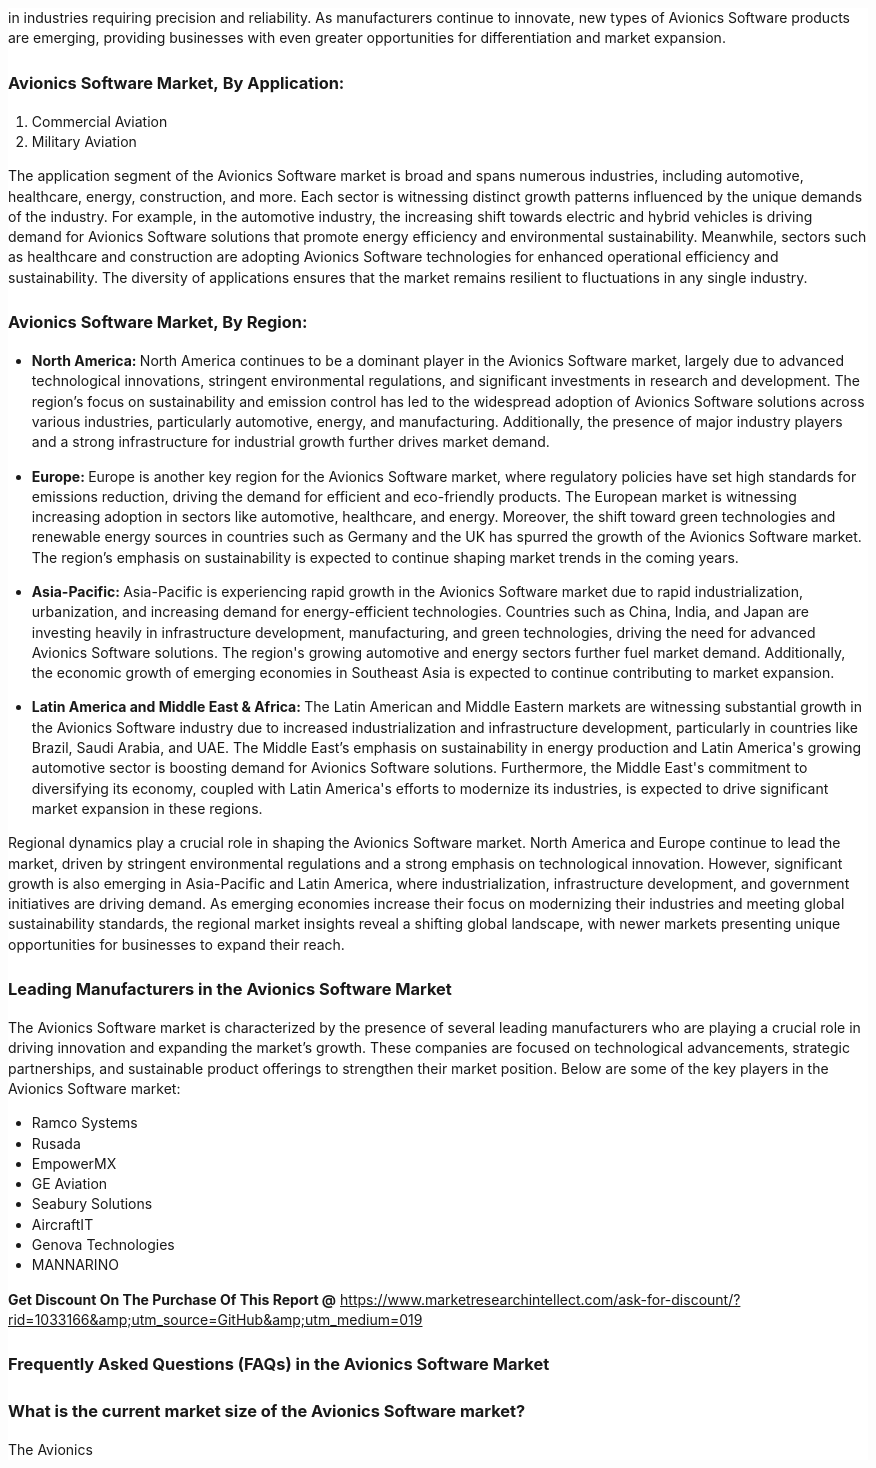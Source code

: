 in industries requiring precision and reliability. As manufacturers continue to innovate, new types of Avionics Software products are emerging, providing businesses with even greater opportunities for differentiation and market expansion.</p><h3>Avionics Software Market,&nbsp;By Application:</h3><ol><li>Commercial Aviation<li> Military Aviation</li></ol><p>The application segment of the Avionics Software market is broad and spans numerous industries, including automotive, healthcare, energy, construction, and more. Each sector is witnessing distinct growth patterns influenced by the unique demands of the industry. For example, in the automotive industry, the increasing shift towards electric and hybrid vehicles is driving demand for Avionics Software solutions that promote energy efficiency and environmental sustainability. Meanwhile, sectors such as healthcare and construction are adopting Avionics Software technologies for enhanced operational efficiency and sustainability. The diversity of applications ensures that the market remains resilient to fluctuations in any single industry.</p><h3>Avionics Software Market, By Region:</h3><ul><li><p><strong>North America:&nbsp;</strong>North America continues to be a dominant player in the Avionics Software market, largely due to advanced technological innovations, stringent environmental regulations, and significant investments in research and development. The region&rsquo;s focus on sustainability and emission control has led to the widespread adoption of Avionics Software solutions across various industries, particularly automotive, energy, and manufacturing. Additionally, the presence of major industry players and a strong infrastructure for industrial growth further drives market demand.</p></li><li><p><strong><strong>Europe:&nbsp;</strong></strong>Europe is another key region for the Avionics Software market, where regulatory policies have set high standards for emissions reduction, driving the demand for efficient and eco-friendly products. The European market is witnessing increasing adoption in sectors like automotive, healthcare, and energy. Moreover, the shift toward green technologies and renewable energy sources in countries such as Germany and the UK has spurred the growth of the Avionics Software market. The region&rsquo;s emphasis on sustainability is expected to continue shaping market trends in the coming years.</p></li><li><p><strong><strong>Asia-Pacific:&nbsp;</strong></strong>Asia-Pacific is experiencing rapid growth in the Avionics Software market due to rapid industrialization, urbanization, and increasing demand for energy-efficient technologies. Countries such as China, India, and Japan are investing heavily in infrastructure development, manufacturing, and green technologies, driving the need for advanced Avionics Software solutions. The region's growing automotive and energy sectors further fuel market demand. Additionally, the economic growth of emerging economies in Southeast Asia is expected to continue contributing to market expansion.</p></li><li><p><strong><strong>Latin America and Middle East &amp; Africa:&nbsp;</strong></strong>The Latin American and Middle Eastern markets are witnessing substantial growth in the Avionics Software industry due to increased industrialization and infrastructure development, particularly in countries like Brazil, Saudi Arabia, and UAE. The Middle East&rsquo;s emphasis on sustainability in energy production and Latin America's growing automotive sector is boosting demand for Avionics Software solutions. Furthermore, the Middle East's commitment to diversifying its economy, coupled with Latin America's efforts to modernize its industries, is expected to drive significant market expansion in these regions.</p></li></ul><p>Regional dynamics play a crucial role in shaping the Avionics Software market. North America and Europe continue to lead the market, driven by stringent environmental regulations and a strong emphasis on technological innovation. However, significant growth is also emerging in Asia-Pacific and Latin America, where industrialization, infrastructure development, and government initiatives are driving demand. As emerging economies increase their focus on modernizing their industries and meeting global sustainability standards, the regional market insights reveal a shifting global landscape, with newer markets presenting unique opportunities for businesses to expand their reach.</p><h3><strong>Leading Manufacturers in the Avionics Software Market</strong></h3><p>The Avionics Software market is characterized by the presence of several leading manufacturers who are playing a crucial role in driving innovation and expanding the market&rsquo;s growth. These companies are focused on technological advancements, strategic partnerships, and sustainable product offerings to strengthen their market position. Below are some of the key players in the Avionics Software market:</p></div><div class="article-main__content" data-test-id="publishing-text-block"><ul><li><span class="">Ramco Systems<li>Rusada<li>EmpowerMX<li>GE Aviation<li>Seabury Solutions<li>AircraftIT<li>Genova Technologies<li>MANNARINO</span></li></ul></div><div class="article-main__content" data-test-id="publishing-text-block"><p><span class="font-[700]"><strong>Get Discount On The Purchase Of This Report @</strong> <a href="https://www.marketresearchintellect.com/ask-for-discount/?rid=1033166&amp;utm_source=GitHub&amp;utm_medium=019" data-fr-linked="true">https://www.marketresearchintellect.com/ask-for-discount/?rid=1033166&amp;utm_source=GitHub&amp;utm_medium=019</a></span></p></div><div class="article-main__content" data-test-id="publishing-text-block"><h3><strong>Frequently Asked Questions (FAQs) in the Avionics Software Market</strong></h3><h3><strong>What is the current market size of the Avionics Software market?</strong></h3><p>The Avionics